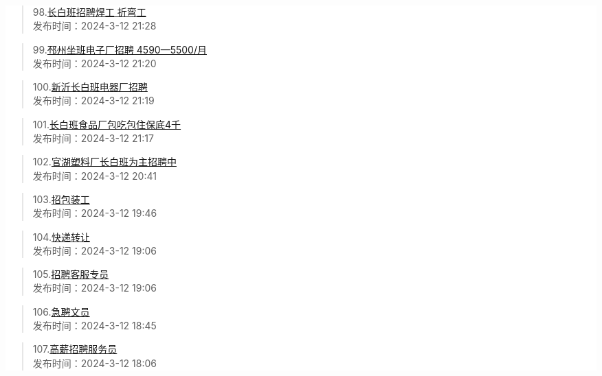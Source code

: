 >98.[长白班招聘焊工 折弯工](https://www.pzzc.net/forum.php?mod=viewthread&tid=10398411)<br>
>发布时间：2024-3-12 21:28

>99.[邳州坐班电子厂招聘 4590—5500/月](https://www.pzzc.net/forum.php?mod=viewthread&tid=10398408)<br>
>发布时间：2024-3-12 21:20

>100.[新沂长白班电器厂招聘](https://www.pzzc.net/forum.php?mod=viewthread&tid=10398407)<br>
>发布时间：2024-3-12 21:19

>101.[长白班食品厂包吃包住保底4千](https://www.pzzc.net/forum.php?mod=viewthread&tid=10398406)<br>
>发布时间：2024-3-12 21:17

>102.[官湖塑料厂长白班为主招聘中](https://www.pzzc.net/forum.php?mod=viewthread&tid=10398399)<br>
>发布时间：2024-3-12 20:41

>103.[招包装工](https://www.pzzc.net/forum.php?mod=viewthread&tid=10398394)<br>
>发布时间：2024-3-12 19:46

>104.[快递转让](https://www.pzzc.net/forum.php?mod=viewthread&tid=10398386)<br>
>发布时间：2024-3-12 19:06

>105.[招聘客服专员](https://www.pzzc.net/forum.php?mod=viewthread&tid=10398385)<br>
>发布时间：2024-3-12 19:06

>106.[急聘文员](https://www.pzzc.net/forum.php?mod=viewthread&tid=10398378)<br>
>发布时间：2024-3-12 18:45

>107.[高薪招聘服务员](https://www.pzzc.net/forum.php?mod=viewthread&tid=10398372)<br>
>发布时间：2024-3-12 18:06

